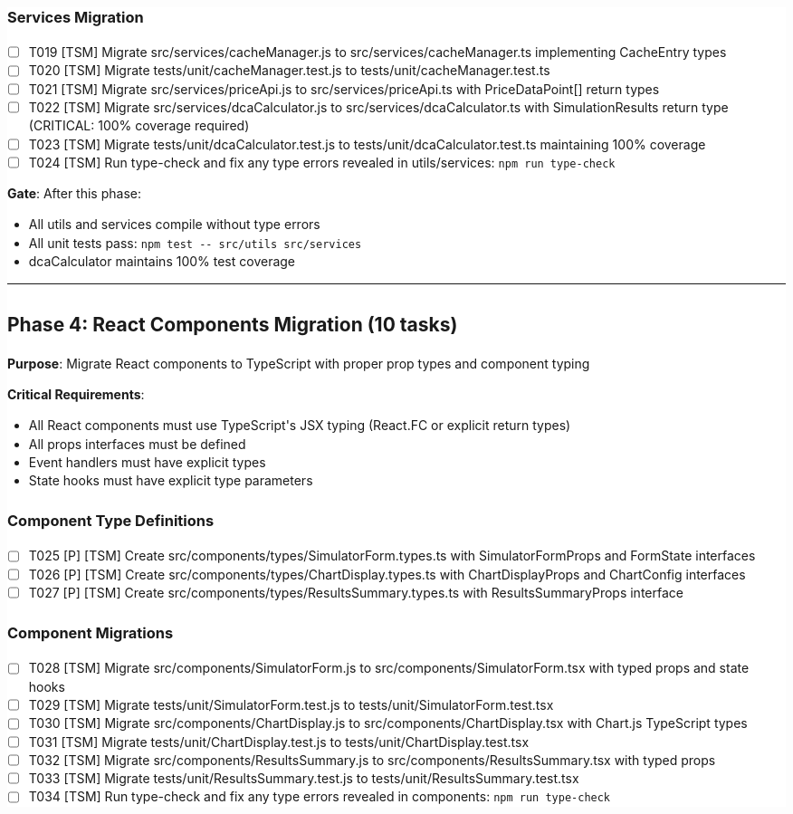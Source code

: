 ### Services Migration

- [ ] T019 [TSM] Migrate src/services/cacheManager.js to src/services/cacheManager.ts implementing CacheEntry types
- [ ] T020 [TSM] Migrate tests/unit/cacheManager.test.js to tests/unit/cacheManager.test.ts
- [ ] T021 [TSM] Migrate src/services/priceApi.js to src/services/priceApi.ts with PriceDataPoint[] return types
- [ ] T022 [TSM] Migrate src/services/dcaCalculator.js to src/services/dcaCalculator.ts with SimulationResults return type (CRITICAL: 100% coverage required)
- [ ] T023 [TSM] Migrate tests/unit/dcaCalculator.test.js to tests/unit/dcaCalculator.test.ts maintaining 100% coverage
- [ ] T024 [TSM] Run type-check and fix any type errors revealed in utils/services: `npm run type-check`

**Gate**: After this phase:
- All utils and services compile without type errors
- All unit tests pass: `npm test -- src/utils src/services`
- dcaCalculator maintains 100% test coverage

---

## Phase 4: React Components Migration (10 tasks)

**Purpose**: Migrate React components to TypeScript with proper prop types and component typing

**Critical Requirements**:
- All React components must use TypeScript's JSX typing (React.FC or explicit return types)
- All props interfaces must be defined
- Event handlers must have explicit types
- State hooks must have explicit type parameters

### Component Type Definitions

- [ ] T025 [P] [TSM] Create src/components/types/SimulatorForm.types.ts with SimulatorFormProps and FormState interfaces
- [ ] T026 [P] [TSM] Create src/components/types/ChartDisplay.types.ts with ChartDisplayProps and ChartConfig interfaces
- [ ] T027 [P] [TSM] Create src/components/types/ResultsSummary.types.ts with ResultsSummaryProps interface

### Component Migrations

- [ ] T028 [TSM] Migrate src/components/SimulatorForm.js to src/components/SimulatorForm.tsx with typed props and state hooks
- [ ] T029 [TSM] Migrate tests/unit/SimulatorForm.test.js to tests/unit/SimulatorForm.test.tsx
- [ ] T030 [TSM] Migrate src/components/ChartDisplay.js to src/components/ChartDisplay.tsx with Chart.js TypeScript types
- [ ] T031 [TSM] Migrate tests/unit/ChartDisplay.test.js to tests/unit/ChartDisplay.test.tsx
- [ ] T032 [TSM] Migrate src/components/ResultsSummary.js to src/components/ResultsSummary.tsx with typed props
- [ ] T033 [TSM] Migrate tests/unit/ResultsSummary.test.js to tests/unit/ResultsSummary.test.tsx
- [ ] T034 [TSM] Run type-check and fix any type errors revealed in components: `npm run type-check`
